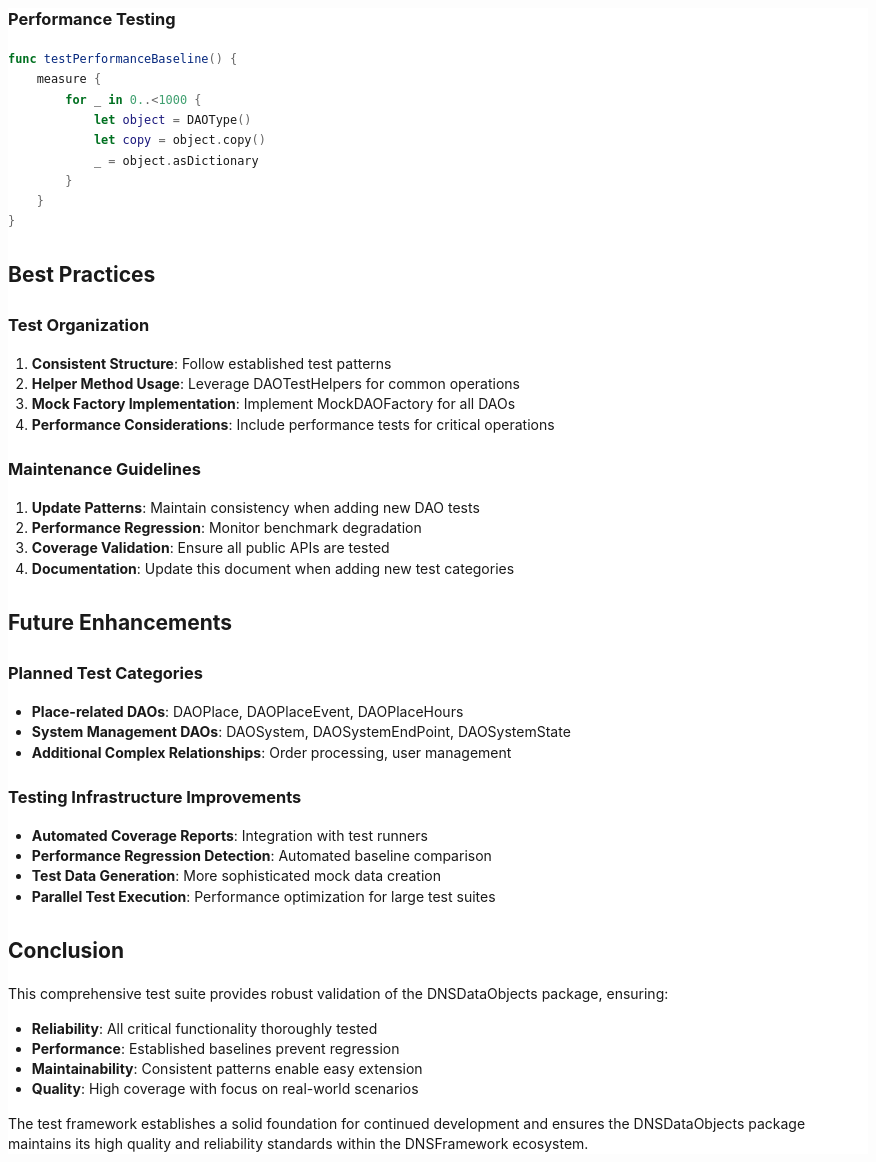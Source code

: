 ### Performance Testing
```swift
func testPerformanceBaseline() {
    measure {
        for _ in 0..<1000 {
            let object = DAOType()
            let copy = object.copy()
            _ = object.asDictionary
        }
    }
}
```

## Best Practices

### Test Organization
1. **Consistent Structure**: Follow established test patterns
2. **Helper Method Usage**: Leverage DAOTestHelpers for common operations
3. **Mock Factory Implementation**: Implement MockDAOFactory for all DAOs
4. **Performance Considerations**: Include performance tests for critical operations

### Maintenance Guidelines
1. **Update Patterns**: Maintain consistency when adding new DAO tests
2. **Performance Regression**: Monitor benchmark degradation
3. **Coverage Validation**: Ensure all public APIs are tested
4. **Documentation**: Update this document when adding new test categories

## Future Enhancements

### Planned Test Categories
- **Place-related DAOs**: DAOPlace, DAOPlaceEvent, DAOPlaceHours
- **System Management DAOs**: DAOSystem, DAOSystemEndPoint, DAOSystemState
- **Additional Complex Relationships**: Order processing, user management

### Testing Infrastructure Improvements
- **Automated Coverage Reports**: Integration with test runners
- **Performance Regression Detection**: Automated baseline comparison
- **Test Data Generation**: More sophisticated mock data creation
- **Parallel Test Execution**: Performance optimization for large test suites

## Conclusion

This comprehensive test suite provides robust validation of the DNSDataObjects package, ensuring:

- **Reliability**: All critical functionality thoroughly tested
- **Performance**: Established baselines prevent regression
- **Maintainability**: Consistent patterns enable easy extension
- **Quality**: High coverage with focus on real-world scenarios

The test framework establishes a solid foundation for continued development and ensures the DNSDataObjects package maintains its high quality and reliability standards within the DNSFramework ecosystem.